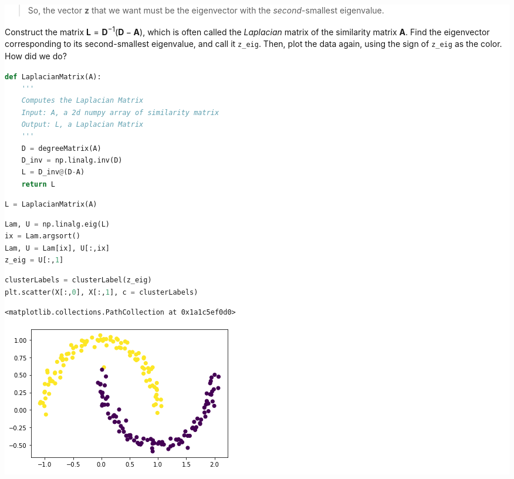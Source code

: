 > So, the vector $\mathbf{z}$ that we want must be the eigenvector with  the *second*-smallest eigenvalue. 

Construct the matrix $\mathbf{L} = \mathbf{D}^{-1}(\mathbf{D} - \mathbf{A})$, which is often called the *Laplacian* matrix of the similarity matrix $\mathbf{A}$. Find the eigenvector corresponding to its second-smallest eigenvalue, and call it `z_eig`. Then, plot the data again, using the sign of `z_eig` as the color. How did we do? 


```python
def LaplacianMatrix(A):
    '''
    Computes the Laplacian Matrix 
    Input: A, a 2d numpy array of similarity matrix
    Output: L, a Laplacian Matrix
    '''
    D = degreeMatrix(A)
    D_inv = np.linalg.inv(D)
    L = D_inv@(D-A)
    return L
```


```python
L = LaplacianMatrix(A)
```


```python
Lam, U = np.linalg.eig(L)
ix = Lam.argsort()
Lam, U = Lam[ix], U[:,ix]
z_eig = U[:,1]
```


```python
clusterLabels = clusterLabel(z_eig)
plt.scatter(X[:,0], X[:,1], c = clusterLabels)
```




    <matplotlib.collections.PathCollection at 0x1a1c5ef0d0>




    
![output_41_1.png](../images/output_41_1.png)
    